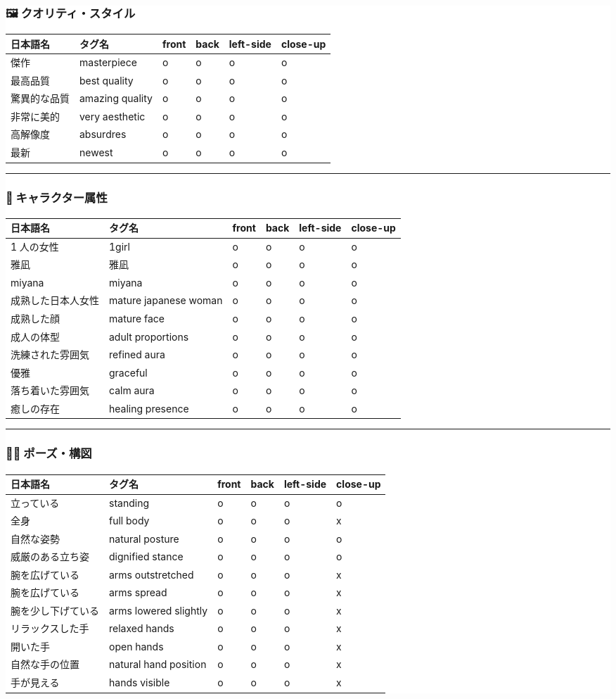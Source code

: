 ### 🖼️ クオリティ・スタイル

| 日本語名     | タグ名          | front | back | left-side | close-up |
| :----------- | :-------------- | :---- | :--- | :-------- | :------- |
| 傑作         | masterpiece     | o     | o    | o         | o        |
| 最高品質     | best quality    | o     | o    | o         | o        |
| 驚異的な品質 | amazing quality | o     | o    | o         | o        |
| 非常に美的   | very aesthetic  | o     | o    | o         | o        |
| 高解像度     | absurdres       | o     | o    | o         | o        |
| 最新         | newest          | o     | o    | o         | o        |

---

### 👤 キャラクター属性

| 日本語名           | タグ名                | front | back | left-side | close-up |
| :----------------- | :-------------------- | :---- | :--- | :-------- | :------- |
| 1 人の女性         | 1girl                 | o     | o    | o         | o        |
| 雅凪               | 雅凪                  | o     | o    | o         | o        |
| miyana             | miyana                | o     | o    | o         | o        |
| 成熟した日本人女性 | mature japanese woman | o     | o    | o         | o        |
| 成熟した顔         | mature face           | o     | o    | o         | o        |
| 成人の体型         | adult proportions     | o     | o    | o         | o        |
| 洗練された雰囲気   | refined aura          | o     | o    | o         | o        |
| 優雅               | graceful              | o     | o    | o         | o        |
| 落ち着いた雰囲気   | calm aura             | o     | o    | o         | o        |
| 癒しの存在         | healing presence      | o     | o    | o         | o        |

---

### 🧍‍♀️ ポーズ・構図

| 日本語名                 | タグ名                 | front | back | left-side | close-up |
| :----------------------- | :--------------------- | :---- | :--- | :-------- | :------- |
| 立っている               | standing               | o     | o    | o         | o        |
| 全身                     | full body              | o     | o    | o         | x        |
| 自然な姿勢               | natural posture        | o     | o    | o         | o        |
| 威厳のある立ち姿         | dignified stance       | o     | o    | o         | o        |
| 腕を広げている           | arms outstretched      | o     | o    | o         | x        |
| 腕を広げている           | arms spread            | o     | o    | o         | x        |
| 腕を少し下げている       | arms lowered slightly  | o     | o    | o         | x        |
| リラックスした手         | relaxed hands          | o     | o    | o         | x        |
| 開いた手                 | open hands             | o     | o    | o         | x        |
| 自然な手の位置           | natural hand position  | o     | o    | o         | x        |
| 手が見える               | hands visible          | o     | o    | o         | x        |